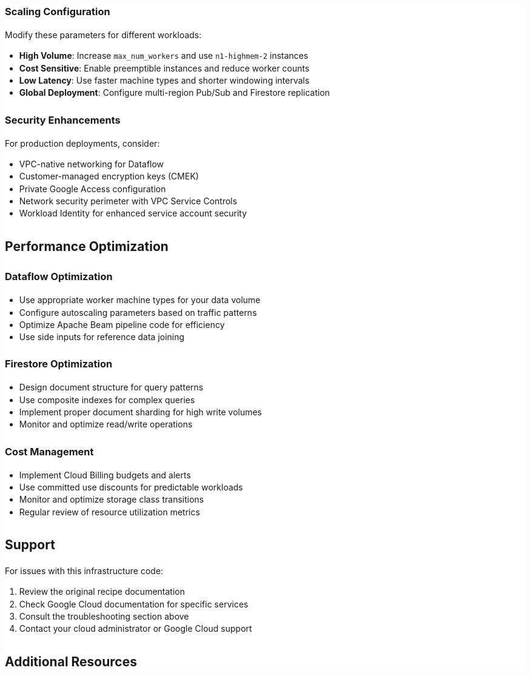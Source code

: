 ### Scaling Configuration

Modify these parameters for different workloads:

- **High Volume**: Increase `max_num_workers` and use `n1-highmem-2` instances
- **Cost Sensitive**: Enable preemptible instances and reduce worker counts
- **Low Latency**: Use faster machine types and shorter windowing intervals
- **Global Deployment**: Configure multi-region Pub/Sub and Firestore replication

### Security Enhancements

For production deployments, consider:

- VPC-native networking for Dataflow
- Customer-managed encryption keys (CMEK)
- Private Google Access configuration
- Network security perimeter with VPC Service Controls
- Workload Identity for enhanced service account security

## Performance Optimization

### Dataflow Optimization

- Use appropriate worker machine types for your data volume
- Configure autoscaling parameters based on traffic patterns
- Optimize Apache Beam pipeline code for efficiency
- Use side inputs for reference data joining

### Firestore Optimization

- Design document structure for query patterns
- Use composite indexes for complex queries
- Implement proper document sharding for high write volumes
- Monitor and optimize read/write operations

### Cost Management

- Implement Cloud Billing budgets and alerts
- Use committed use discounts for predictable workloads
- Monitor and optimize storage class transitions
- Regular review of resource utilization metrics

## Support

For issues with this infrastructure code:

1. Review the original recipe documentation
2. Check Google Cloud documentation for specific services
3. Consult the troubleshooting section above
4. Contact your cloud administrator or Google Cloud support

## Additional Resources
